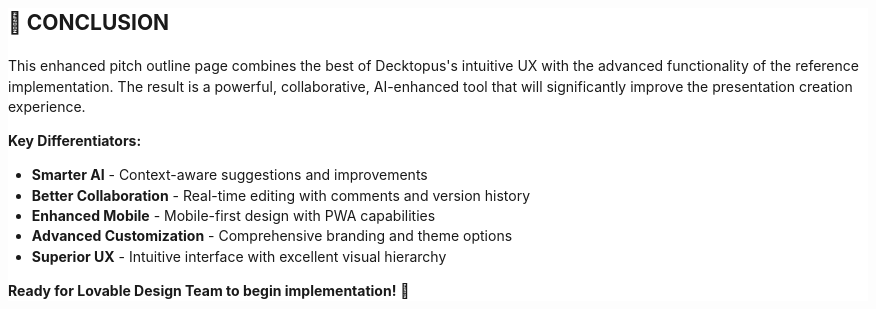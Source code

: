 ## 📝 CONCLUSION

This enhanced pitch outline page combines the best of Decktopus's intuitive UX with the advanced functionality of the reference implementation. The result is a powerful, collaborative, AI-enhanced tool that will significantly improve the presentation creation experience.

**Key Differentiators:**
- **Smarter AI** - Context-aware suggestions and improvements
- **Better Collaboration** - Real-time editing with comments and version history
- **Enhanced Mobile** - Mobile-first design with PWA capabilities
- **Advanced Customization** - Comprehensive branding and theme options
- **Superior UX** - Intuitive interface with excellent visual hierarchy

**Ready for Lovable Design Team to begin implementation!** 🚀
